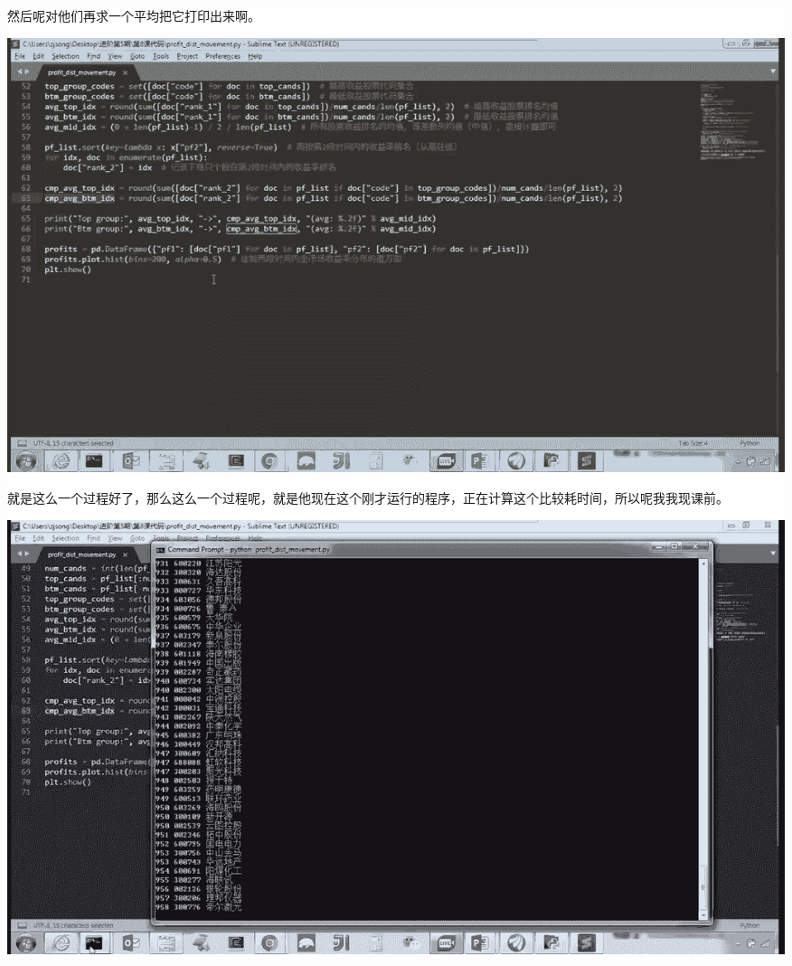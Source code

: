 然后呢对他们再求一个平均把它打印出来啊。

![](img/0f81e3704f1e21b26a24b9e99b174c4c_63.png)

就是这么一个过程好了，那么这么一个过程呢，就是他现在这个刚才运行的程序，正在计算这个比较耗时间，所以呢我我现课前。



![](img/0f81e3704f1e21b26a24b9e99b174c4c_65.png)

